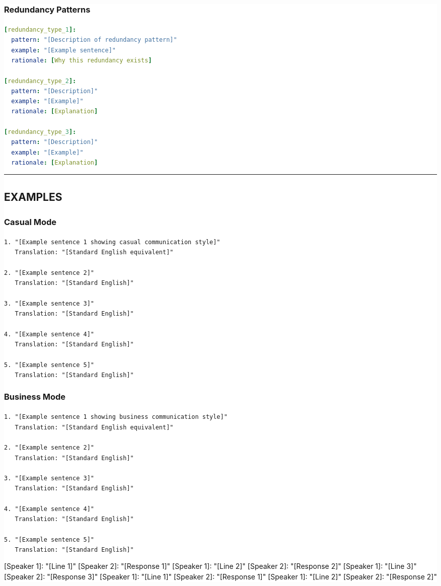 ### Redundancy Patterns

```yaml
[redundancy_type_1]:
  pattern: "[Description of redundancy pattern]"
  example: "[Example sentence]"
  rationale: [Why this redundancy exists]

[redundancy_type_2]:
  pattern: "[Description]"
  example: "[Example]"
  rationale: [Explanation]

[redundancy_type_3]:
  pattern: "[Description]"
  example: "[Example]"
  rationale: [Explanation]
```

---

## EXAMPLES

### Casual Mode

```
1. "[Example sentence 1 showing casual communication style]"
   Translation: "[Standard English equivalent]"

2. "[Example sentence 2]"
   Translation: "[Standard English]"

3. "[Example sentence 3]"
   Translation: "[Standard English]"

4. "[Example sentence 4]"
   Translation: "[Standard English]"

5. "[Example sentence 5]"
   Translation: "[Standard English]"
```

### Business Mode

```
1. "[Example sentence 1 showing business communication style]"
   Translation: "[Standard English equivalent]"

2. "[Example sentence 2]"
   Translation: "[Standard English]"

3. "[Example sentence 3]"
   Translation: "[Standard English]"

4. "[Example sentence 4]"
   Translation: "[Standard English]"

5. "[Example sentence 5]"
   Translation: "[Standard English]"
```


[aspect_1]: [description/rules]
[aspect_2]: [description/rules]
[aspect_3]: [description/rules]
[aspect_1]: [description/rules]
[aspect_2]: [description/rules]
[aspect_3]: [description/rules]
[aspect_1]: [description/rules]
[aspect_2]: [description/rules]
[aspect_3]: [description/rules]
  [custom_metric]: [0.00-1.00]
[Speaker 1]: "[Line 1]"
[Speaker 2]: "[Response 1]"
[Speaker 1]: "[Line 2]"
[Speaker 2]: "[Response 2]"
[Speaker 1]: "[Line 3]"
[Speaker 2]: "[Response 3]"
[Speaker 1]: "[Line 1]"
[Speaker 2]: "[Response 1]"
[Speaker 1]: "[Line 2]"
[Speaker 2]: "[Response 2]"